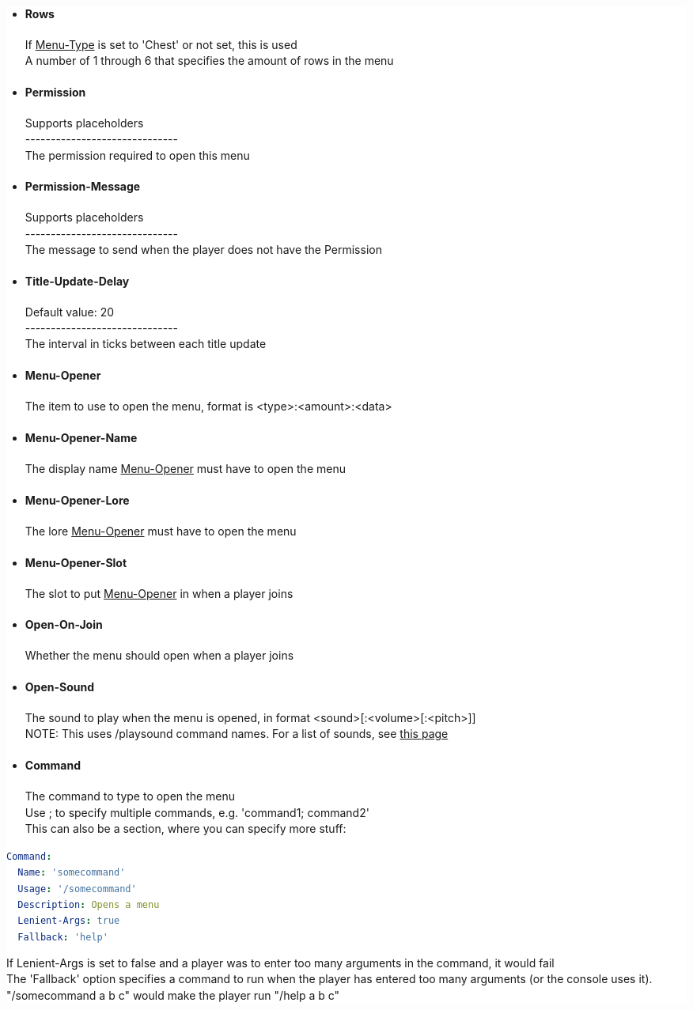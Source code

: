 - #### Rows ####
  If [Menu-Type](#user-content-menu-type) is set to 'Chest' or not set, this is used  
  A number of 1 through 6 that specifies the amount of rows in the menu  

- #### Permission ####
  Supports placeholders  
  \------------------------------  
  The permission required to open this menu  

- #### Permission-Message ####
  Supports placeholders  
  \------------------------------  
  The message to send when the player does not have the Permission  

- #### Title-Update-Delay ####
  Default value: 20  
  \------------------------------  
  The interval in ticks between each title update  

- #### Menu-Opener ####
  The item to use to open the menu, format is &lt;type&gt;:&lt;amount&gt;:&lt;data&gt;  

- #### Menu-Opener-Name ####
  The display name [Menu-Opener](#user-content-menu-opener) must have to open the menu  

- #### Menu-Opener-Lore ####
  The lore [Menu-Opener](#user-content-menu-opener) must have to open the menu  

- #### Menu-Opener-Slot ####
  The slot to put [Menu-Opener](#user-content-menu-opener) in when a player joins  

- #### Open-On-Join ####
  Whether the menu should open when a player joins  

- #### Open-Sound ####
  The sound to play when the menu is opened, in format &lt;sound&gt;[:&lt;volume&gt;[:&lt;pitch&gt;]]  
  NOTE: This uses /playsound command names. For a list of sounds, see [this page](http://www.minecraftforum.net/forums/mapping-and-modding/mapping-and-modding-tutorials/1571574-all-minecraft-playsound-file-names-1-9)  

- #### Command ####
  The command to type to open the menu  
  Use ; to specify multiple commands, e.g. 'command1; command2'  
  This can also be a section, where you can specify more stuff:  

```YAML
Command:
  Name: 'somecommand'
  Usage: '/somecommand'
  Description: Opens a menu
  Lenient-Args: true
  Fallback: 'help'
```
  If Lenient-Args is set to false and a player was to enter too many arguments in the command, it would fail  
  The 'Fallback' option specifies a command to run when the player has entered too many arguments (or the console uses it). "/somecommand a b c" would make the player run "/help a b c"  
